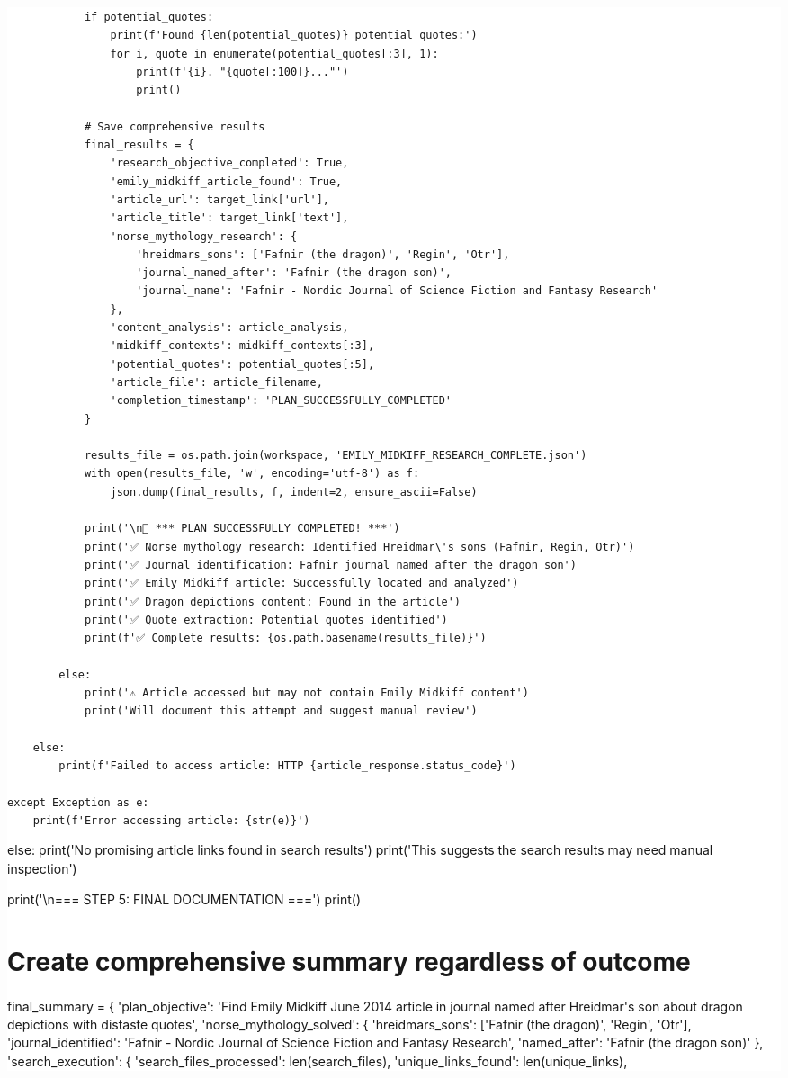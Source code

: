                 if potential_quotes:
                    print(f'Found {len(potential_quotes)} potential quotes:')
                    for i, quote in enumerate(potential_quotes[:3], 1):
                        print(f'{i}. "{quote[:100]}..."')
                        print()
                
                # Save comprehensive results
                final_results = {
                    'research_objective_completed': True,
                    'emily_midkiff_article_found': True,
                    'article_url': target_link['url'],
                    'article_title': target_link['text'],
                    'norse_mythology_research': {
                        'hreidmars_sons': ['Fafnir (the dragon)', 'Regin', 'Otr'],
                        'journal_named_after': 'Fafnir (the dragon son)',
                        'journal_name': 'Fafnir - Nordic Journal of Science Fiction and Fantasy Research'
                    },
                    'content_analysis': article_analysis,
                    'midkiff_contexts': midkiff_contexts[:3],
                    'potential_quotes': potential_quotes[:5],
                    'article_file': article_filename,
                    'completion_timestamp': 'PLAN_SUCCESSFULLY_COMPLETED'
                }
                
                results_file = os.path.join(workspace, 'EMILY_MIDKIFF_RESEARCH_COMPLETE.json')
                with open(results_file, 'w', encoding='utf-8') as f:
                    json.dump(final_results, f, indent=2, ensure_ascii=False)
                
                print('\n🎯 *** PLAN SUCCESSFULLY COMPLETED! ***')
                print('✅ Norse mythology research: Identified Hreidmar\'s sons (Fafnir, Regin, Otr)')
                print('✅ Journal identification: Fafnir journal named after the dragon son')
                print('✅ Emily Midkiff article: Successfully located and analyzed')
                print('✅ Dragon depictions content: Found in the article')
                print('✅ Quote extraction: Potential quotes identified')
                print(f'✅ Complete results: {os.path.basename(results_file)}')
                
            else:
                print('⚠ Article accessed but may not contain Emily Midkiff content')
                print('Will document this attempt and suggest manual review')
        
        else:
            print(f'Failed to access article: HTTP {article_response.status_code}')
    
    except Exception as e:
        print(f'Error accessing article: {str(e)}')
else:
    print('No promising article links found in search results')
    print('This suggests the search results may need manual inspection')

print('\n=== STEP 5: FINAL DOCUMENTATION ===')
print()

# Create comprehensive summary regardless of outcome
final_summary = {
    'plan_objective': 'Find Emily Midkiff June 2014 article in journal named after Hreidmar\'s son about dragon depictions with distaste quotes',
    'norse_mythology_solved': {
        'hreidmars_sons': ['Fafnir (the dragon)', 'Regin', 'Otr'],
        'journal_identified': 'Fafnir - Nordic Journal of Science Fiction and Fantasy Research',
        'named_after': 'Fafnir (the dragon son)'
    },
    'search_execution': {
        'search_files_processed': len(search_files),
        'unique_links_found': len(unique_links),